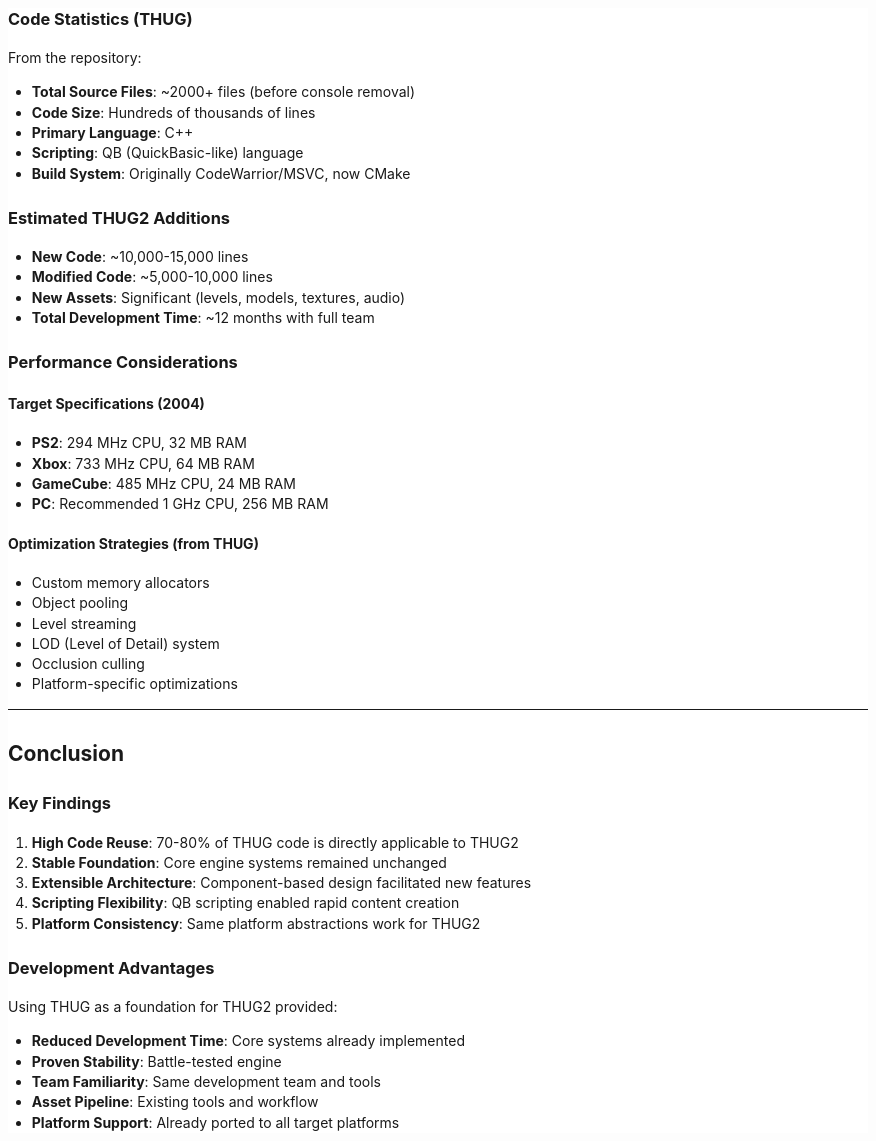 ### Code Statistics (THUG)

From the repository:
- **Total Source Files**: ~2000+ files (before console removal)
- **Code Size**: Hundreds of thousands of lines
- **Primary Language**: C++
- **Scripting**: QB (QuickBasic-like) language
- **Build System**: Originally CodeWarrior/MSVC, now CMake

### Estimated THUG2 Additions

- **New Code**: ~10,000-15,000 lines
- **Modified Code**: ~5,000-10,000 lines
- **New Assets**: Significant (levels, models, textures, audio)
- **Total Development Time**: ~12 months with full team

### Performance Considerations

#### Target Specifications (2004)
- **PS2**: 294 MHz CPU, 32 MB RAM
- **Xbox**: 733 MHz CPU, 64 MB RAM
- **GameCube**: 485 MHz CPU, 24 MB RAM
- **PC**: Recommended 1 GHz CPU, 256 MB RAM

#### Optimization Strategies (from THUG)
- Custom memory allocators
- Object pooling
- Level streaming
- LOD (Level of Detail) system
- Occlusion culling
- Platform-specific optimizations

---

## Conclusion

### Key Findings

1. **High Code Reuse**: 70-80% of THUG code is directly applicable to THUG2
2. **Stable Foundation**: Core engine systems remained unchanged
3. **Extensible Architecture**: Component-based design facilitated new features
4. **Scripting Flexibility**: QB scripting enabled rapid content creation
5. **Platform Consistency**: Same platform abstractions work for THUG2

### Development Advantages

Using THUG as a foundation for THUG2 provided:
- **Reduced Development Time**: Core systems already implemented
- **Proven Stability**: Battle-tested engine
- **Team Familiarity**: Same development team and tools
- **Asset Pipeline**: Existing tools and workflow
- **Platform Support**: Already ported to all target platforms
